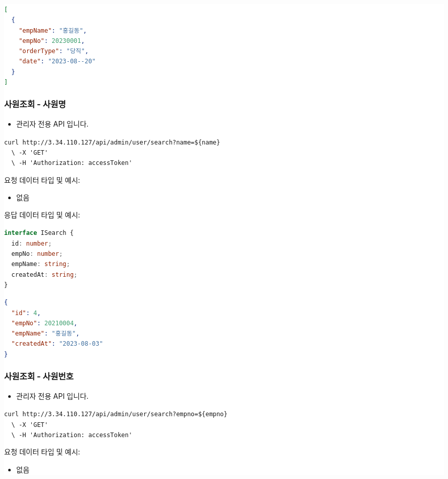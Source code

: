 ```json
[
  {
    "empName": "홍길동",
    "empNo": 20230001,
    "orderType": "당직",
    "date": "2023-08--20"
  }
]
```

### 사원조회 - 사원명

- 관리자 전용 API 입니다.

```curl
curl http://3.34.110.127/api/admin/user/search?name=${name}
  \ -X 'GET'
  \ -H 'Authorization: accessToken'
```

요청 데이터 타입 및 예시:

- 없음

응답 데이터 타입 및 예시:

```ts
interface ISearch {
  id: number;
  empNo: number;
  empName: string;
  createdAt: string;
}
```

```json
{
  "id": 4,
  "empNo": 20210004,
  "empName": "홍길동",
  "createdAt": "2023-08-03"
}
```

### 사원조회 - 사원번호

- 관리자 전용 API 입니다.

```curl
curl http://3.34.110.127/api/admin/user/search?empno=${empno}
  \ -X 'GET'
  \ -H 'Authorization: accessToken'
```

요청 데이터 타입 및 예시:

- 없음
